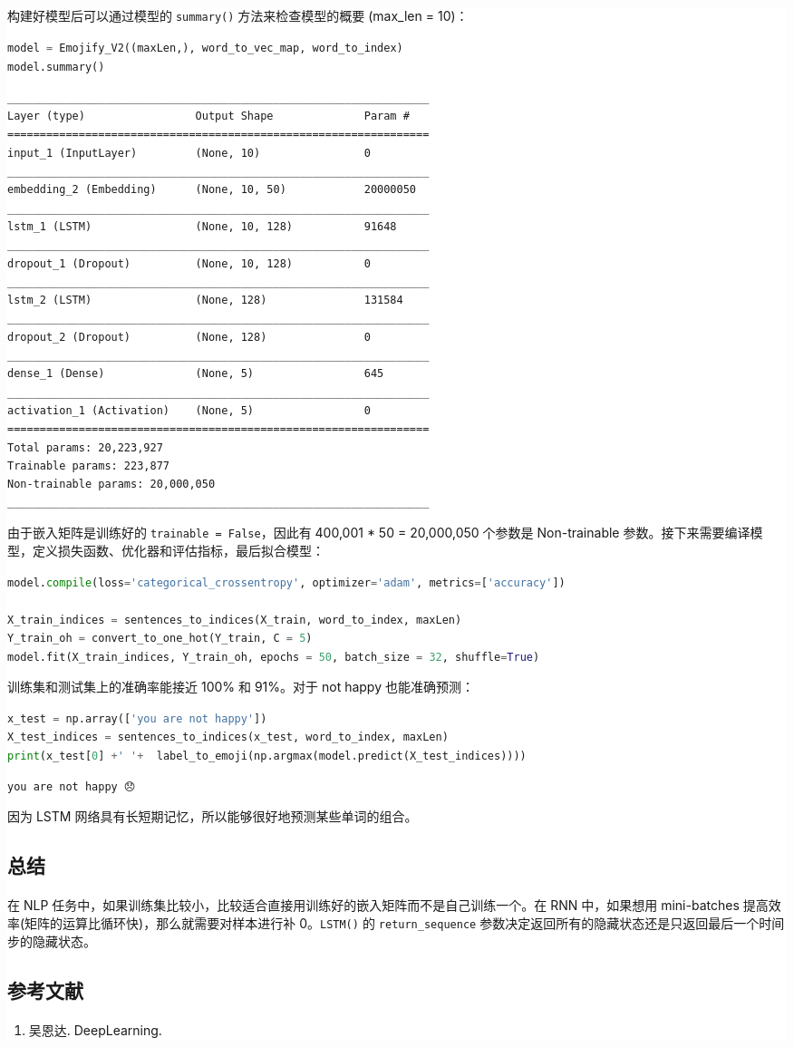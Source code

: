 构建好模型后可以通过模型的 `summary()` 方法来检查模型的概要 (max_len = 10)：

``` python
model = Emojify_V2((maxLen,), word_to_vec_map, word_to_index)
model.summary()
```

``` 
_________________________________________________________________
Layer (type)                 Output Shape              Param #   
=================================================================
input_1 (InputLayer)         (None, 10)                0         
_________________________________________________________________
embedding_2 (Embedding)      (None, 10, 50)            20000050  
_________________________________________________________________
lstm_1 (LSTM)                (None, 10, 128)           91648     
_________________________________________________________________
dropout_1 (Dropout)          (None, 10, 128)           0         
_________________________________________________________________
lstm_2 (LSTM)                (None, 128)               131584    
_________________________________________________________________
dropout_2 (Dropout)          (None, 128)               0         
_________________________________________________________________
dense_1 (Dense)              (None, 5)                 645       
_________________________________________________________________
activation_1 (Activation)    (None, 5)                 0         
=================================================================
Total params: 20,223,927
Trainable params: 223,877
Non-trainable params: 20,000,050
_________________________________________________________________
```

由于嵌入矩阵是训练好的 `trainable = False`，因此有 400,001 * 50 = 20,000,050 个参数是 Non-trainable 参数。接下来需要编译模型，定义损失函数、优化器和评估指标，最后拟合模型：

``` python
model.compile(loss='categorical_crossentropy', optimizer='adam', metrics=['accuracy'])

X_train_indices = sentences_to_indices(X_train, word_to_index, maxLen)
Y_train_oh = convert_to_one_hot(Y_train, C = 5)
model.fit(X_train_indices, Y_train_oh, epochs = 50, batch_size = 32, shuffle=True)
```

训练集和测试集上的准确率能接近 100% 和 91%。对于 not happy 也能准确预测：

``` python
x_test = np.array(['you are not happy'])
X_test_indices = sentences_to_indices(x_test, word_to_index, maxLen)
print(x_test[0] +' '+  label_to_emoji(np.argmax(model.predict(X_test_indices))))
```

```
you are not happy 😞
```

因为 LSTM 网络具有长短期记忆，所以能够很好地预测某些单词的组合。

## 总结

在 NLP 任务中，如果训练集比较小，比较适合直接用训练好的嵌入矩阵而不是自己训练一个。在 RNN 中，如果想用 mini-batches 提高效率(矩阵的运算比循环快)，那么就需要对样本进行补 0。`LSTM()` 的 `return_sequence` 参数决定返回所有的隐藏状态还是只返回最后一个时间步的隐藏状态。

## 参考文献

1. 吴恩达. DeepLearning. 